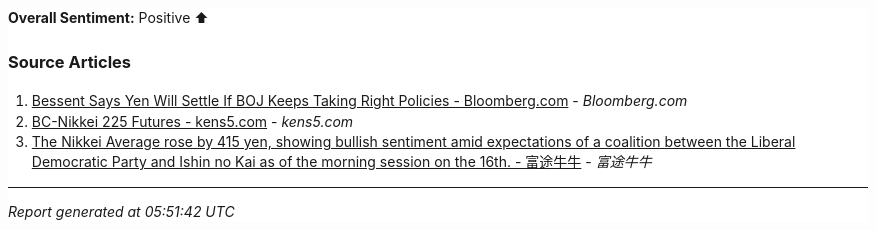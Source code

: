 **Overall Sentiment:** Positive ⬆️

### Source Articles
1. [Bessent Says Yen Will Settle If BOJ Keeps Taking Right Policies - Bloomberg.com](https://www.bloomberg.com/news/articles/2025-10-16/bessent-says-yen-will-settle-if-boj-keeps-taking-right-policies) - *Bloomberg.com*
2. [BC-Nikkei 225 Futures - kens5.com](https://www.kens5.com/article/syndication/associatedpress/bc-nikkei-225-futures/616-fc04d150-059a-4d12-bffd-c4537d984422) - *kens5.com*
3. [The Nikkei Average rose by 415 yen, showing bullish sentiment amid expectations of a coalition between the Liberal Democratic Party and Ishin no Kai as of the morning session on the 16th. - 富途牛牛](https://news.futunn.com/en/post/63354126/the-nikkei-average-rose-by-415-yen-showing-bullish-sentiment) - *富途牛牛*

---

*Report generated at 05:51:42 UTC*